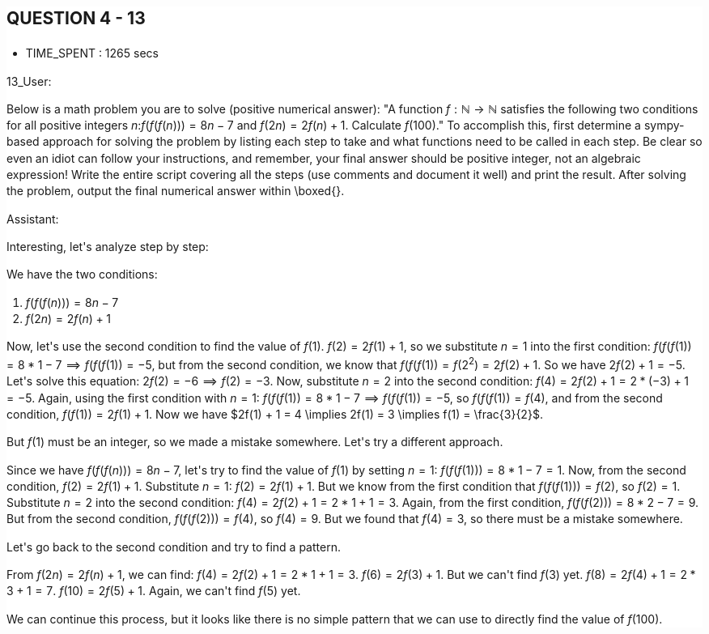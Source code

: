 

## QUESTION 4 - 13 
- TIME_SPENT : 1265 secs

13_User:

Below is a math problem you are to solve (positive numerical answer):
"A function $f: \mathbb N \to \mathbb N$ satisfies the following two conditions for all positive integers $n$:$f(f(f(n)))=8n-7$ and $f(2n)=2f(n)+1$. Calculate $f(100)$."
To accomplish this, first determine a sympy-based approach for solving the problem by listing each step to take and what functions need to be called in each step. Be clear so even an idiot can follow your instructions, and remember, your final answer should be positive integer, not an algebraic expression!
Write the entire script covering all the steps (use comments and document it well) and print the result. After solving the problem, output the final numerical answer within \boxed{}.

Assistant: 

Interesting, let's analyze step by step:



We have the two conditions:
1) $f(f(f(n)))=8n-7$
2) $f(2n)=2f(n)+1$

Now, let's use the second condition to find the value of $f(1)$.
$f(2) = 2f(1) + 1$, so we substitute $n = 1$ into the first condition:
$f(f(f(1)) = 8*1 - 7 \implies f(f(f(1)) = -5$, but from the second condition, we know that $f(f(f(1)) = f(2^2) = 2f(2) + 1$. So we have $2f(2) + 1 = -5$. Let's solve this equation:
$2f(2) = -6 \implies f(2) = -3$. Now, substitute $n = 2$ into the second condition:
$f(4) = 2f(2) + 1 = 2*(-3) + 1 = -5$.
Again, using the first condition with $n = 1$:
$f(f(f(1)) = 8*1 - 7 \implies f(f(f(1)) = -5$, so $f(f(f(1)) = f(4)$, and from the second condition, $f(f(1)) = 2f(1) + 1$. Now we have $2f(1) + 1 = 4 \implies 2f(1) = 3 \implies f(1) = \frac{3}{2}$.

But $f(1)$ must be an integer, so we made a mistake somewhere. Let's try a different approach.

Since we have $f(f(f(n)))=8n-7$, let's try to find the value of $f(1)$ by setting $n = 1$:
$f(f(f(1))) = 8*1 - 7 = 1$. Now, from the second condition, $f(2) = 2f(1) + 1$. Substitute $n = 1$:
$f(2) = 2f(1) + 1$. But we know from the first condition that $f(f(f(1))) = f(2)$, so $f(2) = 1$. Substitute $n = 2$ into the second condition:
$f(4) = 2f(2) + 1 = 2*1 + 1 = 3$. Again, from the first condition, $f(f(f(2))) = 8*2 - 7 = 9$. But from the second condition, $f(f(f(2))) = f(4)$, so $f(4) = 9$. But we found that $f(4) = 3$, so there must be a mistake somewhere.

Let's go back to the second condition and try to find a pattern.

From $f(2n) = 2f(n) + 1$, we can find:
$f(4) = 2f(2) + 1 = 2*1 + 1 = 3$.
$f(6) = 2f(3) + 1$. But we can't find $f(3)$ yet.
$f(8) = 2f(4) + 1 = 2*3 + 1 = 7$.
$f(10) = 2f(5) + 1$. Again, we can't find $f(5)$ yet.

We can continue this process, but it looks like there is no simple pattern that we can use to directly find the value of $f(100)$.

